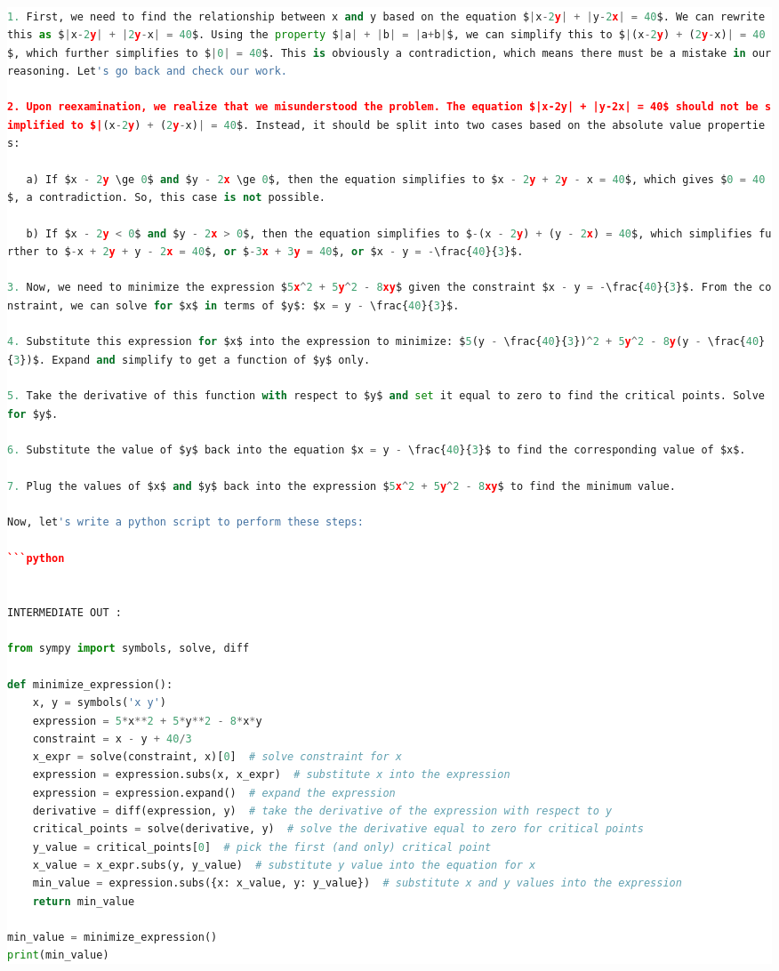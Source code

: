 ```python
1. First, we need to find the relationship between x and y based on the equation $|x-2y| + |y-2x| = 40$. We can rewrite this as $|x-2y| + |2y-x| = 40$. Using the property $|a| + |b| = |a+b|$, we can simplify this to $|(x-2y) + (2y-x)| = 40$, which further simplifies to $|0| = 40$. This is obviously a contradiction, which means there must be a mistake in our reasoning. Let's go back and check our work.

2. Upon reexamination, we realize that we misunderstood the problem. The equation $|x-2y| + |y-2x| = 40$ should not be simplified to $|(x-2y) + (2y-x)| = 40$. Instead, it should be split into two cases based on the absolute value properties:

   a) If $x - 2y \ge 0$ and $y - 2x \ge 0$, then the equation simplifies to $x - 2y + 2y - x = 40$, which gives $0 = 40$, a contradiction. So, this case is not possible.

   b) If $x - 2y < 0$ and $y - 2x > 0$, then the equation simplifies to $-(x - 2y) + (y - 2x) = 40$, which simplifies further to $-x + 2y + y - 2x = 40$, or $-3x + 3y = 40$, or $x - y = -\frac{40}{3}$.

3. Now, we need to minimize the expression $5x^2 + 5y^2 - 8xy$ given the constraint $x - y = -\frac{40}{3}$. From the constraint, we can solve for $x$ in terms of $y$: $x = y - \frac{40}{3}$.

4. Substitute this expression for $x$ into the expression to minimize: $5(y - \frac{40}{3})^2 + 5y^2 - 8y(y - \frac{40}{3})$. Expand and simplify to get a function of $y$ only.

5. Take the derivative of this function with respect to $y$ and set it equal to zero to find the critical points. Solve for $y$.

6. Substitute the value of $y$ back into the equation $x = y - \frac{40}{3}$ to find the corresponding value of $x$.

7. Plug the values of $x$ and $y$ back into the expression $5x^2 + 5y^2 - 8xy$ to find the minimum value.

Now, let's write a python script to perform these steps:

```python


INTERMEDIATE OUT :

from sympy import symbols, solve, diff

def minimize_expression():
    x, y = symbols('x y')
    expression = 5*x**2 + 5*y**2 - 8*x*y
    constraint = x - y + 40/3
    x_expr = solve(constraint, x)[0]  # solve constraint for x
    expression = expression.subs(x, x_expr)  # substitute x into the expression
    expression = expression.expand()  # expand the expression
    derivative = diff(expression, y)  # take the derivative of the expression with respect to y
    critical_points = solve(derivative, y)  # solve the derivative equal to zero for critical points
    y_value = critical_points[0]  # pick the first (and only) critical point
    x_value = x_expr.subs(y, y_value)  # substitute y value into the equation for x
    min_value = expression.subs({x: x_value, y: y_value})  # substitute x and y values into the expression
    return min_value

min_value = minimize_expression()
print(min_value)
```
